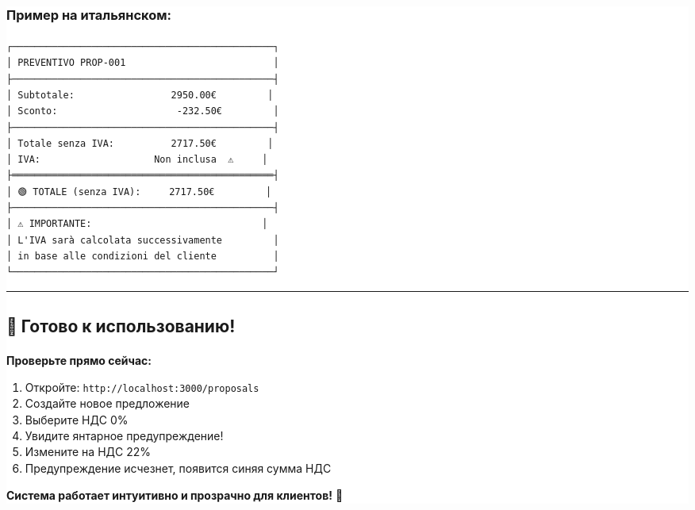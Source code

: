 ### Пример на итальянском:

```
┌──────────────────────────────────────────────┐
│ PREVENTIVO PROP-001                          │
├──────────────────────────────────────────────┤
│ Subtotale:                 2950.00€         │
│ Sconto:                     -232.50€         │
├──────────────────────────────────────────────┤
│ Totale senza IVA:          2717.50€         │
│ IVA:                    Non inclusa  ⚠️     │
├══════════════════════════════════════════════┤
│ 🟢 TOTALE (senza IVA):     2717.50€         │
├──────────────────────────────────────────────┤
│ ⚠️ IMPORTANTE:                              │
│ L'IVA sarà calcolata successivamente         │
│ in base alle condizioni del cliente          │
└──────────────────────────────────────────────┘
```

---

## 🚀 Готово к использованию!

**Проверьте прямо сейчас:**

1. Откройте: `http://localhost:3000/proposals`
2. Создайте новое предложение
3. Выберите НДС 0%
4. Увидите янтарное предупреждение!
5. Измените на НДС 22%
6. Предупреждение исчезнет, появится синяя сумма НДС

**Система работает интуитивно и прозрачно для клиентов!** 🎯
